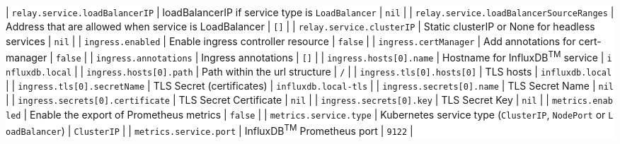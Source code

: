| `relay.service.loadBalancerIP`                    | loadBalancerIP if service type is `LoadBalancer`                                                                                                                                                                                                                     | `nil`                                                   |
| `relay.service.loadBalancerSourceRanges`          | Address that are allowed when service is LoadBalancer                                                                                                                                                                                                                | `[]`                                                    |
| `relay.service.clusterIP`                         | Static clusterIP or None for headless services                                                                                                                                                                                                                       | `nil`                                                   |
| `ingress.enabled`                                 | Enable ingress controller resource                                                                                                                                                                                                                                   | `false`                                                 |
| `ingress.certManager`                             | Add annotations for cert-manager                                                                                                                                                                                                                                     | `false`                                                 |
| `ingress.annotations`                             | Ingress annotations                                                                                                                                                                                                                                                  | `[]`                                                    |
| `ingress.hosts[0].name`                           | Hostname for InfluxDB<sup>TM</sup> service                                                                                                                                                                                                                           | `influxdb.local`                                        |
| `ingress.hosts[0].path`                           | Path within the url structure                                                                                                                                                                                                                                        | `/`                                                     |
| `ingress.tls[0].hosts[0]`                         | TLS hosts                                                                                                                                                                                                                                                            | `influxdb.local`                                        |
| `ingress.tls[0].secretName`                       | TLS Secret (certificates)                                                                                                                                                                                                                                            | `influxdb.local-tls`                                    |
| `ingress.secrets[0].name`                         | TLS Secret Name                                                                                                                                                                                                                                                      | `nil`                                                   |
| `ingress.secrets[0].certificate`                  | TLS Secret Certificate                                                                                                                                                                                                                                               | `nil`                                                   |
| `ingress.secrets[0].key`                          | TLS Secret Key                                                                                                                                                                                                                                                       | `nil`                                                   |
| `metrics.enabled`                                 | Enable the export of Prometheus metrics                                                                                                                                                                                                                              | `false`                                                 |
| `metrics.service.type`                            | Kubernetes service type (`ClusterIP`, `NodePort` or `LoadBalancer`)                                                                                                                                                                                                  | `ClusterIP`                                             |
| `metrics.service.port`                            | InfluxDB<sup>TM</sup> Prometheus port                                                                                                                                                                                                                                | `9122`                                                  |
